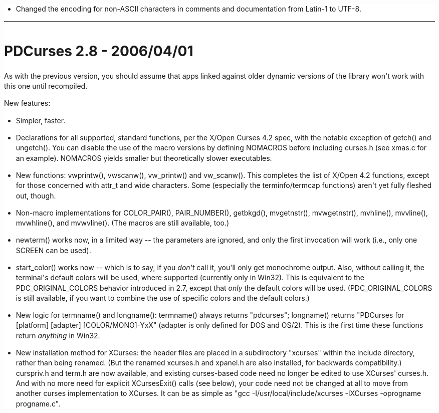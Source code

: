 - Changed the encoding for non-ASCII characters in comments and
  documentation from Latin-1 to UTF-8.

------------------------------------------------------------------------

PDCurses 2.8 - 2006/04/01
=========================

As with the previous version, you should assume that apps linked against 
older dynamic versions of the library won't work with this one until 
recompiled.

New features:

- Simpler, faster.

- Declarations for all supported, standard functions, per the X/Open
  Curses 4.2 spec, with the notable exception of getch() and ungetch().
  You can disable the use of the macro versions by defining NOMACROS
  before including curses.h (see xmas.c for an example). NOMACROS yields
  smaller but theoretically slower executables.

- New functions: vwprintw(), vwscanw(), vw_printw() and vw_scanw(). This 
  completes the list of X/Open 4.2 functions, except for those concerned 
  with attr_t and wide characters. Some (especially the terminfo/termcap 
  functions) aren't yet fully fleshed out, though.

- Non-macro implementations for COLOR_PAIR(), PAIR_NUMBER(), getbkgd(), 
  mvgetnstr(), mvwgetnstr(), mvhline(), mvvline(), mvwhline(), and 
  mvwvline(). (The macros are still available, too.)

- newterm() works now, in a limited way -- the parameters are ignored, 
  and only the first invocation will work (i.e., only one SCREEN can be 
  used).

- start_color() works now -- which is to say, if you _don't_ call it, 
  you'll only get monochrome output. Also, without calling it, the 
  terminal's default colors will be used, where supported (currently 
  only in Win32). This is equivalent to the PDC_ORIGINAL_COLORS behavior 
  introduced in 2.7, except that _only_ the default colors will be used. 
  (PDC_ORIGINAL_COLORS is still available, if you want to combine the 
  use of specific colors and the default colors.)

- New logic for termname() and longname(): termname() always returns
  "pdcurses"; longname() returns "PDCurses for [platform] [adapter]
  [COLOR/MONO]-YxX" (adapter is only defined for DOS and OS/2). This is
  the first time these functions return _anything_ in Win32.

- New installation method for XCurses: the header files are placed in a 
  subdirectory "xcurses" within the include directory, rather than being 
  renamed. (But the renamed xcurses.h and xpanel.h are also installed, 
  for backwards compatibility.) curspriv.h and term.h are now available,
  and existing curses-based code need no longer be edited to use 
  XCurses' curses.h. And with no more need for explicit XCursesExit() 
  calls (see below), your code need not be changed at all to move from 
  another curses implementation to XCurses. It can be as simple as "gcc 
  -I/usr/local/include/xcurses -lXCurses -oprogname progname.c".
